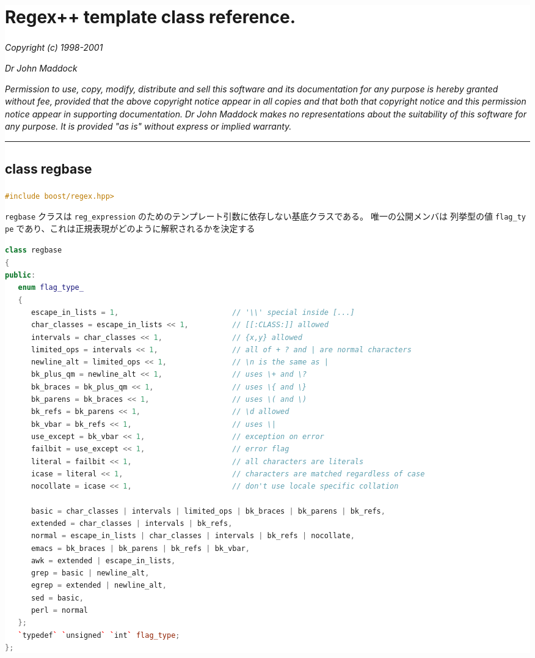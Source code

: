 # Regex++ template class reference.

*Copyright (c) 1998-2001*

*Dr John Maddock*

*Permission to use, copy, modify, distribute and sell this software and its documentation for any purpose is hereby granted without fee, provided that the above copyright notice appear in all copies and that both that copyright notice and this permission notice appear in supporting documentation.
Dr John Maddock makes no representations about the suitability of this software for any purpose.
It is provided "as is" without express or implied warranty.*

---

## <a id="regbase">class regbase</a>

```cpp
#include boost/regex.hpp>
```

`regbase` クラスは `reg_expression` のためのテンプレート引数に依存しない基底クラスである。
唯一の公開メンバは 列挙型の値 `flag_type` であり、これは正規表現がどのように解釈されるかを決定する

```cpp
class regbase
{
public:
   enum flag_type_
   {
      escape_in_lists = 1,                          // '\\' special inside [...] 
      char_classes = escape_in_lists << 1,          // [[:CLASS:]] allowed 
      intervals = char_classes << 1,                // {x,y} allowed 
      limited_ops = intervals << 1,                 // all of + ? and | are normal characters 
      newline_alt = limited_ops << 1,               // \n is the same as | 
      bk_plus_qm = newline_alt << 1,                // uses \+ and \? 
      bk_braces = bk_plus_qm << 1,                  // uses \{ and \} 
      bk_parens = bk_braces << 1,                   // uses \( and \) 
      bk_refs = bk_parens << 1,                     // \d allowed 
      bk_vbar = bk_refs << 1,                       // uses \| 
      use_except = bk_vbar << 1,                    // exception on error 
      failbit = use_except << 1,                    // error flag 
      literal = failbit << 1,                       // all characters are literals 
      icase = literal << 1,                         // characters are matched regardless of case 
      nocollate = icase << 1,                       // don't use locale specific collation 

      basic = char_classes | intervals | limited_ops | bk_braces | bk_parens | bk_refs,
      extended = char_classes | intervals | bk_refs,
      normal = escape_in_lists | char_classes | intervals | bk_refs | nocollate,
      emacs = bk_braces | bk_parens | bk_refs | bk_vbar,
      awk = extended | escape_in_lists,
      grep = basic | newline_alt,
      egrep = extended | newline_alt,
      sed = basic,
      perl = normal
   }; 
   `typedef` `unsigned` `int` flag_type;
};
```

